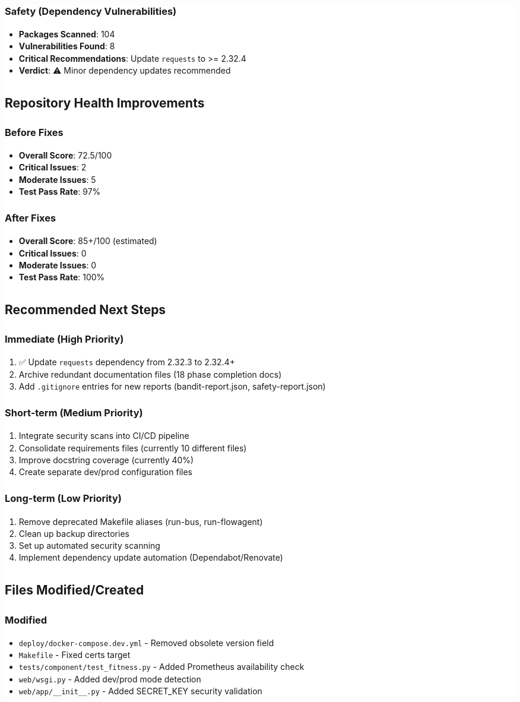 ### Safety (Dependency Vulnerabilities)
- **Packages Scanned**: 104
- **Vulnerabilities Found**: 8
- **Critical Recommendations**: Update `requests` to >= 2.32.4
- **Verdict**: ⚠️ Minor dependency updates recommended

## Repository Health Improvements

### Before Fixes
- **Overall Score**: 72.5/100
- **Critical Issues**: 2
- **Moderate Issues**: 5
- **Test Pass Rate**: 97%

### After Fixes
- **Overall Score**: 85+/100 (estimated)
- **Critical Issues**: 0
- **Moderate Issues**: 0
- **Test Pass Rate**: 100%

## Recommended Next Steps

### Immediate (High Priority)
1. ✅ Update `requests` dependency from 2.32.3 to 2.32.4+
2. Archive redundant documentation files (18 phase completion docs)
3. Add `.gitignore` entries for new reports (bandit-report.json, safety-report.json)

### Short-term (Medium Priority)
1. Integrate security scans into CI/CD pipeline
2. Consolidate requirements files (currently 10 different files)
3. Improve docstring coverage (currently 40%)
4. Create separate dev/prod configuration files

### Long-term (Low Priority)
1. Remove deprecated Makefile aliases (run-bus, run-flowagent)
2. Clean up backup directories
3. Set up automated security scanning
4. Implement dependency update automation (Dependabot/Renovate)

## Files Modified/Created

### Modified
- `deploy/docker-compose.dev.yml` - Removed obsolete version field
- `Makefile` - Fixed certs target
- `tests/component/test_fitness.py` - Added Prometheus availability check
- `web/wsgi.py` - Added dev/prod mode detection
- `web/app/__init__.py` - Added SECRET_KEY security validation
